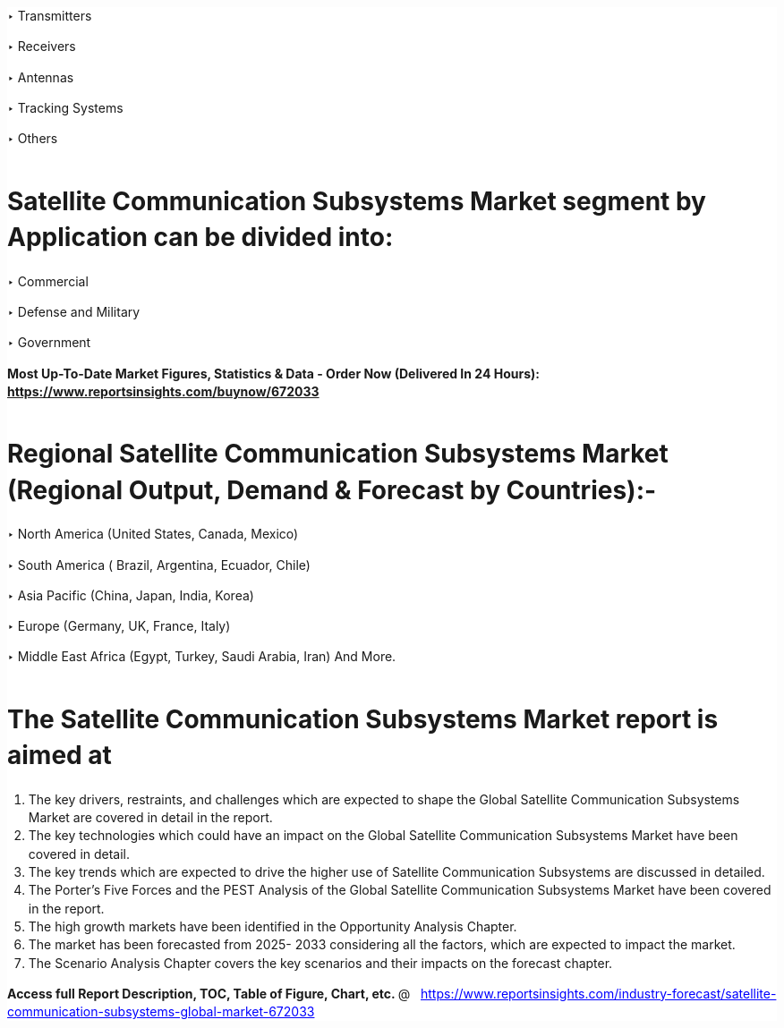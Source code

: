 ‣ Transmitters

‣ Receivers

‣ Antennas

‣ Tracking Systems

‣ Others

# <strong>Satellite Communication Subsystems Market segment by Application can be divided into:</strong>

‣ Commercial

‣ Defense and Military

‣ Government

<strong>Most Up-To-Date Market Figures, Statistics & Data - Order Now (Delivered In 24 Hours): <a href=https://www.reportsinsights.com/buynow/672033>https://www.reportsinsights.com/buynow/672033</a></strong>

# <strong>Regional Satellite Communication Subsystems Market (Regional Output, Demand &amp; Forecast by Countries):-</strong>

‣ North America (United States, Canada, Mexico)

‣ South America ( Brazil, Argentina, Ecuador, Chile)

‣ Asia Pacific (China, Japan, India, Korea)

‣ Europe (Germany, UK, France, Italy)

‣ Middle East Africa (Egypt, Turkey, Saudi Arabia, Iran) And More.

# <strong>The Satellite Communication Subsystems Market report is aimed at</strong>
<ol>
  <li>The key drivers, restraints, and challenges which are expected to shape the Global Satellite Communication Subsystems Market are covered in detail in the report.</li>
  <li>The key technologies which could have an impact on the Global Satellite Communication Subsystems Market have been covered in detail.</li>
  <li>The key trends which are expected to drive the higher use of Satellite Communication Subsystems are discussed in detailed.</li>
  <li>The Porter’s Five Forces and the PEST Analysis of the Global Satellite Communication Subsystems Market have been covered in the report.</li>
  <li>The high growth markets have been identified in the Opportunity Analysis Chapter.</li>
  <li>The market has been forecasted from 2025- 2033 considering all the factors, which are expected to impact the market.</li>
  <li>The Scenario Analysis Chapter covers the key scenarios and their impacts on the forecast chapter.</li>
</ol>
<strong>Access full Report Description, TOC, Table of Figure, Chart, etc. </strong>@   <a href=https://www.reportsinsights.com/industry-forecast/satellite-communication-subsystems-global-market-672033 style=color:#0000ff;>https://www.reportsinsights.com/industry-forecast/satellite-communication-subsystems-global-market-672033</a>
